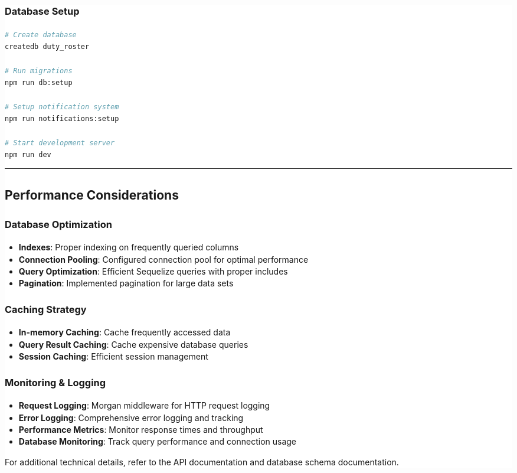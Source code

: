 ### Database Setup
```bash
# Create database
createdb duty_roster

# Run migrations
npm run db:setup

# Setup notification system
npm run notifications:setup

# Start development server
npm run dev
```

---

## Performance Considerations

### Database Optimization
- **Indexes**: Proper indexing on frequently queried columns
- **Connection Pooling**: Configured connection pool for optimal performance
- **Query Optimization**: Efficient Sequelize queries with proper includes
- **Pagination**: Implemented pagination for large data sets

### Caching Strategy
- **In-memory Caching**: Cache frequently accessed data
- **Query Result Caching**: Cache expensive database queries
- **Session Caching**: Efficient session management

### Monitoring & Logging
- **Request Logging**: Morgan middleware for HTTP request logging
- **Error Logging**: Comprehensive error logging and tracking
- **Performance Metrics**: Monitor response times and throughput
- **Database Monitoring**: Track query performance and connection usage

For additional technical details, refer to the API documentation and database schema documentation.
